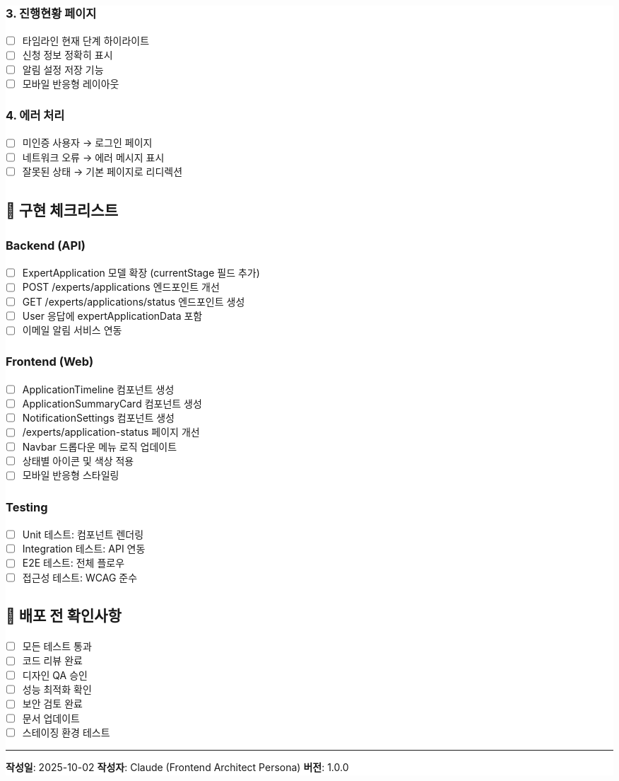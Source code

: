 ### 3. 진행현황 페이지
- [ ] 타임라인 현재 단계 하이라이트
- [ ] 신청 정보 정확히 표시
- [ ] 알림 설정 저장 기능
- [ ] 모바일 반응형 레이아웃

### 4. 에러 처리
- [ ] 미인증 사용자 → 로그인 페이지
- [ ] 네트워크 오류 → 에러 메시지 표시
- [ ] 잘못된 상태 → 기본 페이지로 리디렉션

## 📝 구현 체크리스트

### Backend (API)
- [ ] ExpertApplication 모델 확장 (currentStage 필드 추가)
- [ ] POST /experts/applications 엔드포인트 개선
- [ ] GET /experts/applications/status 엔드포인트 생성
- [ ] User 응답에 expertApplicationData 포함
- [ ] 이메일 알림 서비스 연동

### Frontend (Web)
- [ ] ApplicationTimeline 컴포넌트 생성
- [ ] ApplicationSummaryCard 컴포넌트 생성
- [ ] NotificationSettings 컴포넌트 생성
- [ ] /experts/application-status 페이지 개선
- [ ] Navbar 드롭다운 메뉴 로직 업데이트
- [ ] 상태별 아이콘 및 색상 적용
- [ ] 모바일 반응형 스타일링

### Testing
- [ ] Unit 테스트: 컴포넌트 렌더링
- [ ] Integration 테스트: API 연동
- [ ] E2E 테스트: 전체 플로우
- [ ] 접근성 테스트: WCAG 준수

## 🚀 배포 전 확인사항

- [ ] 모든 테스트 통과
- [ ] 코드 리뷰 완료
- [ ] 디자인 QA 승인
- [ ] 성능 최적화 확인
- [ ] 보안 검토 완료
- [ ] 문서 업데이트
- [ ] 스테이징 환경 테스트

---

**작성일**: 2025-10-02
**작성자**: Claude (Frontend Architect Persona)
**버전**: 1.0.0
